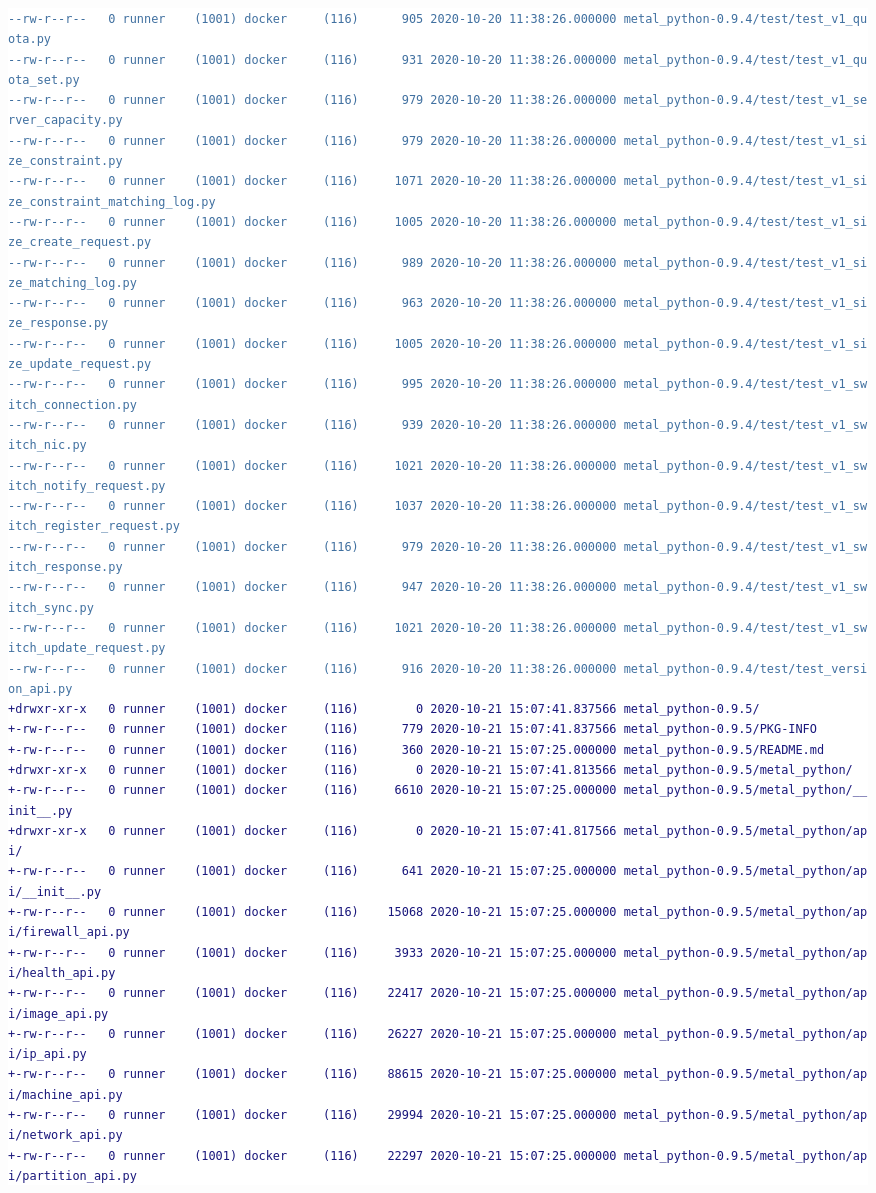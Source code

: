 ```diff
--rw-r--r--   0 runner    (1001) docker     (116)      905 2020-10-20 11:38:26.000000 metal_python-0.9.4/test/test_v1_quota.py
--rw-r--r--   0 runner    (1001) docker     (116)      931 2020-10-20 11:38:26.000000 metal_python-0.9.4/test/test_v1_quota_set.py
--rw-r--r--   0 runner    (1001) docker     (116)      979 2020-10-20 11:38:26.000000 metal_python-0.9.4/test/test_v1_server_capacity.py
--rw-r--r--   0 runner    (1001) docker     (116)      979 2020-10-20 11:38:26.000000 metal_python-0.9.4/test/test_v1_size_constraint.py
--rw-r--r--   0 runner    (1001) docker     (116)     1071 2020-10-20 11:38:26.000000 metal_python-0.9.4/test/test_v1_size_constraint_matching_log.py
--rw-r--r--   0 runner    (1001) docker     (116)     1005 2020-10-20 11:38:26.000000 metal_python-0.9.4/test/test_v1_size_create_request.py
--rw-r--r--   0 runner    (1001) docker     (116)      989 2020-10-20 11:38:26.000000 metal_python-0.9.4/test/test_v1_size_matching_log.py
--rw-r--r--   0 runner    (1001) docker     (116)      963 2020-10-20 11:38:26.000000 metal_python-0.9.4/test/test_v1_size_response.py
--rw-r--r--   0 runner    (1001) docker     (116)     1005 2020-10-20 11:38:26.000000 metal_python-0.9.4/test/test_v1_size_update_request.py
--rw-r--r--   0 runner    (1001) docker     (116)      995 2020-10-20 11:38:26.000000 metal_python-0.9.4/test/test_v1_switch_connection.py
--rw-r--r--   0 runner    (1001) docker     (116)      939 2020-10-20 11:38:26.000000 metal_python-0.9.4/test/test_v1_switch_nic.py
--rw-r--r--   0 runner    (1001) docker     (116)     1021 2020-10-20 11:38:26.000000 metal_python-0.9.4/test/test_v1_switch_notify_request.py
--rw-r--r--   0 runner    (1001) docker     (116)     1037 2020-10-20 11:38:26.000000 metal_python-0.9.4/test/test_v1_switch_register_request.py
--rw-r--r--   0 runner    (1001) docker     (116)      979 2020-10-20 11:38:26.000000 metal_python-0.9.4/test/test_v1_switch_response.py
--rw-r--r--   0 runner    (1001) docker     (116)      947 2020-10-20 11:38:26.000000 metal_python-0.9.4/test/test_v1_switch_sync.py
--rw-r--r--   0 runner    (1001) docker     (116)     1021 2020-10-20 11:38:26.000000 metal_python-0.9.4/test/test_v1_switch_update_request.py
--rw-r--r--   0 runner    (1001) docker     (116)      916 2020-10-20 11:38:26.000000 metal_python-0.9.4/test/test_version_api.py
+drwxr-xr-x   0 runner    (1001) docker     (116)        0 2020-10-21 15:07:41.837566 metal_python-0.9.5/
+-rw-r--r--   0 runner    (1001) docker     (116)      779 2020-10-21 15:07:41.837566 metal_python-0.9.5/PKG-INFO
+-rw-r--r--   0 runner    (1001) docker     (116)      360 2020-10-21 15:07:25.000000 metal_python-0.9.5/README.md
+drwxr-xr-x   0 runner    (1001) docker     (116)        0 2020-10-21 15:07:41.813566 metal_python-0.9.5/metal_python/
+-rw-r--r--   0 runner    (1001) docker     (116)     6610 2020-10-21 15:07:25.000000 metal_python-0.9.5/metal_python/__init__.py
+drwxr-xr-x   0 runner    (1001) docker     (116)        0 2020-10-21 15:07:41.817566 metal_python-0.9.5/metal_python/api/
+-rw-r--r--   0 runner    (1001) docker     (116)      641 2020-10-21 15:07:25.000000 metal_python-0.9.5/metal_python/api/__init__.py
+-rw-r--r--   0 runner    (1001) docker     (116)    15068 2020-10-21 15:07:25.000000 metal_python-0.9.5/metal_python/api/firewall_api.py
+-rw-r--r--   0 runner    (1001) docker     (116)     3933 2020-10-21 15:07:25.000000 metal_python-0.9.5/metal_python/api/health_api.py
+-rw-r--r--   0 runner    (1001) docker     (116)    22417 2020-10-21 15:07:25.000000 metal_python-0.9.5/metal_python/api/image_api.py
+-rw-r--r--   0 runner    (1001) docker     (116)    26227 2020-10-21 15:07:25.000000 metal_python-0.9.5/metal_python/api/ip_api.py
+-rw-r--r--   0 runner    (1001) docker     (116)    88615 2020-10-21 15:07:25.000000 metal_python-0.9.5/metal_python/api/machine_api.py
+-rw-r--r--   0 runner    (1001) docker     (116)    29994 2020-10-21 15:07:25.000000 metal_python-0.9.5/metal_python/api/network_api.py
+-rw-r--r--   0 runner    (1001) docker     (116)    22297 2020-10-21 15:07:25.000000 metal_python-0.9.5/metal_python/api/partition_api.py
```